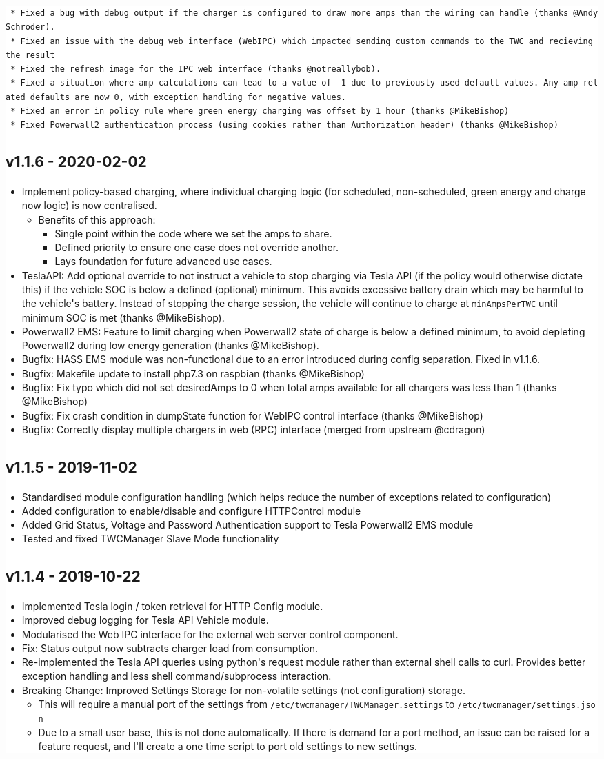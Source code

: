      * Fixed a bug with debug output if the charger is configured to draw more amps than the wiring can handle (thanks @AndySchroder).
     * Fixed an issue with the debug web interface (WebIPC) which impacted sending custom commands to the TWC and recieving the result
     * Fixed the refresh image for the IPC web interface (thanks @notreallybob).
     * Fixed a situation where amp calculations can lead to a value of -1 due to previously used default values. Any amp related defaults are now 0, with exception handling for negative values.
     * Fixed an error in policy rule where green energy charging was offset by 1 hour (thanks @MikeBishop)
     * Fixed Powerwall2 authentication process (using cookies rather than Authorization header) (thanks @MikeBishop)

## v1.1.6 - 2020-02-02

  * Implement policy-based charging, where individual charging logic (for scheduled, non-scheduled, green energy and charge now logic) is now centralised.
    * Benefits of this approach:
      * Single point within the code where we set the amps to share.
      * Defined priority to ensure one case does not override another.
      * Lays foundation for future advanced use cases.
  * TeslaAPI: Add optional override to not instruct a vehicle to stop charging via Tesla API (if the policy would otherwise dictate this) if the vehicle SOC is below a defined (optional) minimum. This avoids excessive battery drain which may be harmful to the vehicle's battery. Instead of stopping the charge session, the vehicle will continue to charge at ```minAmpsPerTWC``` until minimum SOC is met (thanks @MikeBishop).
  * Powerwall2 EMS: Feature to limit charging when Powerwall2 state of charge is below a defined minimum, to avoid depleting Powerwall2 during low energy generation (thanks @MikeBishop).
  * Bugfix: HASS EMS module was non-functional due to an error introduced during config separation. Fixed in v1.1.6.
  * Bugfix: Makefile update to install php7.3 on raspbian (thanks @MikeBishop)
  * Bugfix: Fix typo which did not set desiredAmps to 0 when total amps available for all chargers was less than 1 (thanks @MikeBishop)
  * Bugfix: Fix crash condition in dumpState function for WebIPC control interface (thanks @MikeBishop)
  * Bugfix: Correctly display multiple chargers in web (RPC) interface (merged from upstream @cdragon)

## v1.1.5 - 2019-11-02

  * Standardised module configuration handling (which helps reduce the number of exceptions related to configuration)
  * Added configuration to enable/disable and configure HTTPControl module
  * Added Grid Status, Voltage and Password Authentication support to Tesla Powerwall2 EMS module
  * Tested and fixed TWCManager Slave Mode functionality

## v1.1.4 - 2019-10-22

  * Implemented Tesla login / token retrieval for HTTP Config module.
  * Improved debug logging for Tesla API Vehicle module.
  * Modularised the Web IPC interface for the external web server control component.
  * Fix: Status output now subtracts charger load from consumption.
  * Re-implemented the Tesla API queries using python's request module rather than external shell calls to curl. Provides better exception handling and less shell command/subprocess interaction.
  * Breaking Change: Improved Settings Storage for non-volatile settings (not configuration) storage. 
    * This will require a manual port of the settings from ```/etc/twcmanager/TWCManager.settings``` to ```/etc/twcmanager/settings.json```
    * Due to a small user base, this is not done automatically. If there is demand for a port method, an issue can be raised for a feature request, and I'll create a one time script to port old settings to new settings.
